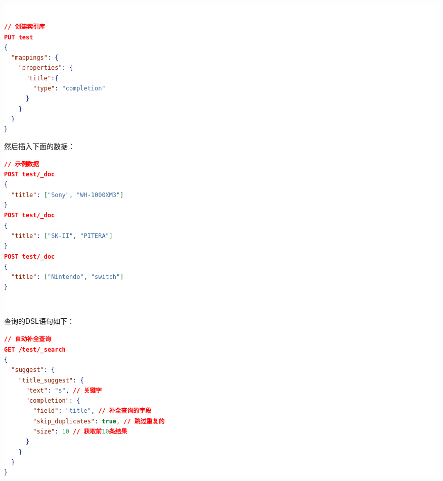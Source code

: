 ‍

```json
// 创建索引库
PUT test
{
  "mappings": {
    "properties": {
      "title":{
        "type": "completion"
      }
    }
  }
}
```

然后插入下面的数据：

```json
// 示例数据
POST test/_doc
{
  "title": ["Sony", "WH-1000XM3"]
}
POST test/_doc
{
  "title": ["SK-II", "PITERA"]
}
POST test/_doc
{
  "title": ["Nintendo", "switch"]
}
```

‍

查询的DSL语句如下：

```json
// 自动补全查询
GET /test/_search
{
  "suggest": {
    "title_suggest": {
      "text": "s", // 关键字
      "completion": {
        "field": "title", // 补全查询的字段
        "skip_duplicates": true, // 跳过重复的
        "size": 10 // 获取前10条结果
      }
    }
  }
}
```
